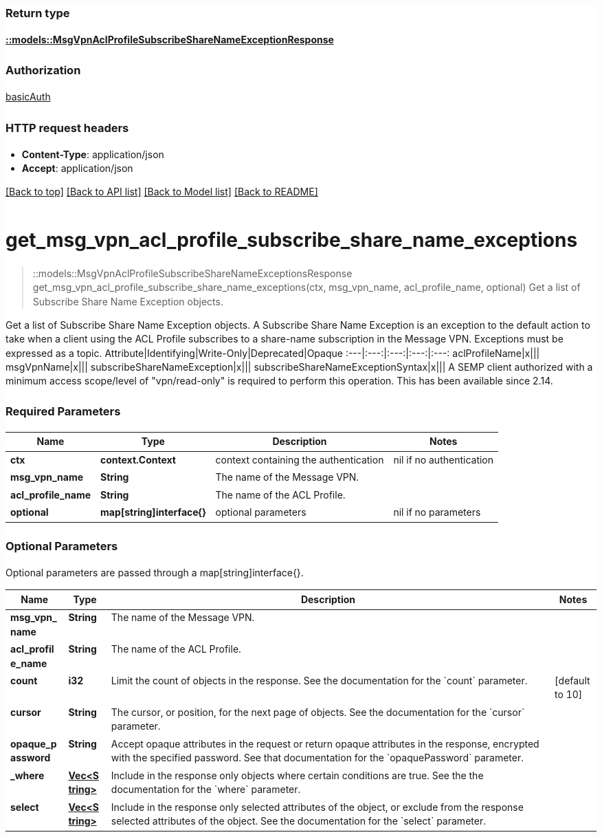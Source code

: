 ### Return type

[**::models::MsgVpnAclProfileSubscribeShareNameExceptionResponse**](MsgVpnAclProfileSubscribeShareNameExceptionResponse.md)

### Authorization

[basicAuth](../README.md#basicAuth)

### HTTP request headers

 - **Content-Type**: application/json
 - **Accept**: application/json

[[Back to top]](#) [[Back to API list]](../README.md#documentation-for-api-endpoints) [[Back to Model list]](../README.md#documentation-for-models) [[Back to README]](../README.md)

# **get_msg_vpn_acl_profile_subscribe_share_name_exceptions**
> ::models::MsgVpnAclProfileSubscribeShareNameExceptionsResponse get_msg_vpn_acl_profile_subscribe_share_name_exceptions(ctx, msg_vpn_name, acl_profile_name, optional)
Get a list of Subscribe Share Name Exception objects.

Get a list of Subscribe Share Name Exception objects.  A Subscribe Share Name Exception is an exception to the default action to take when a client using the ACL Profile subscribes to a share-name subscription in the Message VPN. Exceptions must be expressed as a topic.   Attribute|Identifying|Write-Only|Deprecated|Opaque :---|:---:|:---:|:---:|:---: aclProfileName|x||| msgVpnName|x||| subscribeShareNameException|x||| subscribeShareNameExceptionSyntax|x|||    A SEMP client authorized with a minimum access scope/level of \"vpn/read-only\" is required to perform this operation.  This has been available since 2.14.

### Required Parameters

Name | Type | Description  | Notes
------------- | ------------- | ------------- | -------------
 **ctx** | **context.Context** | context containing the authentication | nil if no authentication
  **msg_vpn_name** | **String**| The name of the Message VPN. | 
  **acl_profile_name** | **String**| The name of the ACL Profile. | 
 **optional** | **map[string]interface{}** | optional parameters | nil if no parameters

### Optional Parameters
Optional parameters are passed through a map[string]interface{}.

Name | Type | Description  | Notes
------------- | ------------- | ------------- | -------------
 **msg_vpn_name** | **String**| The name of the Message VPN. | 
 **acl_profile_name** | **String**| The name of the ACL Profile. | 
 **count** | **i32**| Limit the count of objects in the response. See the documentation for the &#x60;count&#x60; parameter. | [default to 10]
 **cursor** | **String**| The cursor, or position, for the next page of objects. See the documentation for the &#x60;cursor&#x60; parameter. | 
 **opaque_password** | **String**| Accept opaque attributes in the request or return opaque attributes in the response, encrypted with the specified password. See that documentation for the &#x60;opaquePassword&#x60; parameter. | 
 **_where** | [**Vec&lt;String&gt;**](String.md)| Include in the response only objects where certain conditions are true. See the the documentation for the &#x60;where&#x60; parameter. | 
 **select** | [**Vec&lt;String&gt;**](String.md)| Include in the response only selected attributes of the object, or exclude from the response selected attributes of the object. See the documentation for the &#x60;select&#x60; parameter. | 
